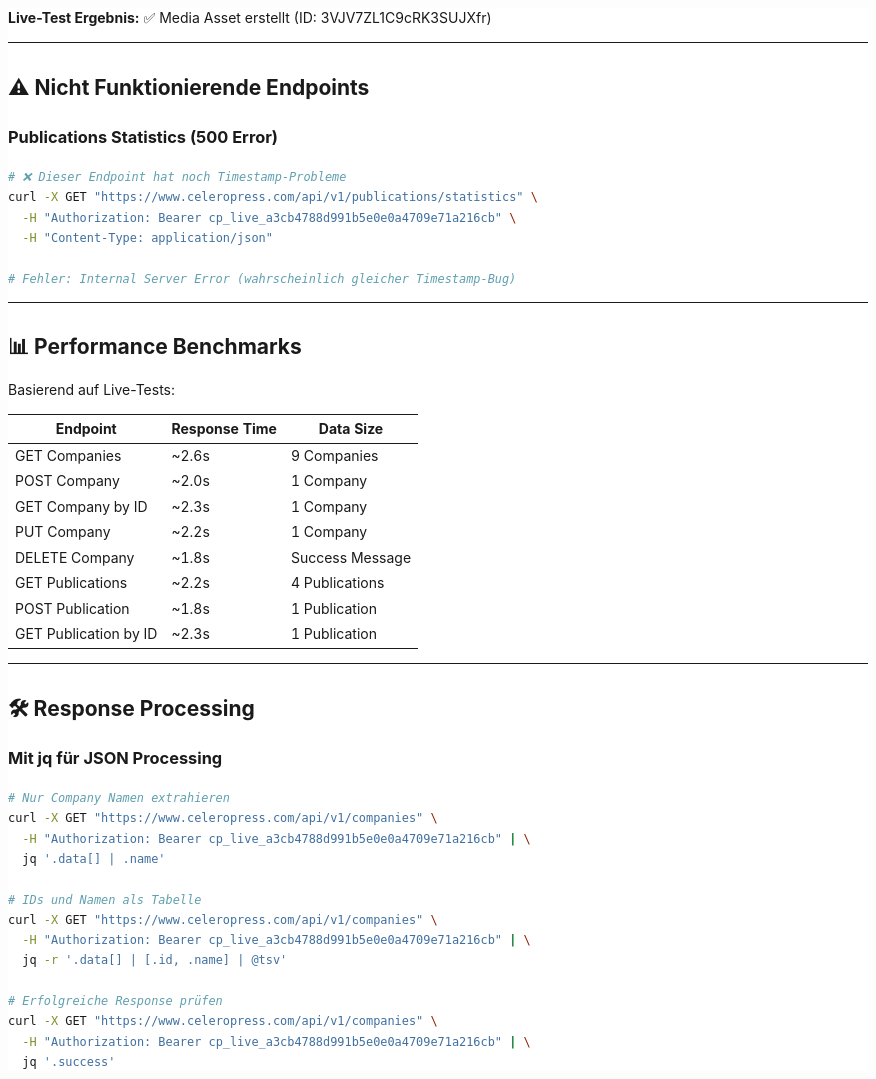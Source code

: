 **Live-Test Ergebnis:** ✅ Media Asset erstellt (ID: 3VJV7ZL1C9cRK3SUJXfr)

---

## ⚠️ Nicht Funktionierende Endpoints

### Publications Statistics (500 Error)
```bash
# ❌ Dieser Endpoint hat noch Timestamp-Probleme
curl -X GET "https://www.celeropress.com/api/v1/publications/statistics" \
  -H "Authorization: Bearer cp_live_a3cb4788d991b5e0e0a4709e71a216cb" \
  -H "Content-Type: application/json"

# Fehler: Internal Server Error (wahrscheinlich gleicher Timestamp-Bug)
```

---

## 📊 Performance Benchmarks

Basierend auf Live-Tests:

| Endpoint | Response Time | Data Size |
|----------|---------------|-----------|
| GET Companies | ~2.6s | 9 Companies |
| POST Company | ~2.0s | 1 Company |
| GET Company by ID | ~2.3s | 1 Company |
| PUT Company | ~2.2s | 1 Company |
| DELETE Company | ~1.8s | Success Message |
| GET Publications | ~2.2s | 4 Publications |
| POST Publication | ~1.8s | 1 Publication |
| GET Publication by ID | ~2.3s | 1 Publication |

---

## 🛠 Response Processing

### Mit jq für JSON Processing
```bash
# Nur Company Namen extrahieren
curl -X GET "https://www.celeropress.com/api/v1/companies" \
  -H "Authorization: Bearer cp_live_a3cb4788d991b5e0e0a4709e71a216cb" | \
  jq '.data[] | .name'

# IDs und Namen als Tabelle
curl -X GET "https://www.celeropress.com/api/v1/companies" \
  -H "Authorization: Bearer cp_live_a3cb4788d991b5e0e0a4709e71a216cb" | \
  jq -r '.data[] | [.id, .name] | @tsv'

# Erfolgreiche Response prüfen
curl -X GET "https://www.celeropress.com/api/v1/companies" \
  -H "Authorization: Bearer cp_live_a3cb4788d991b5e0e0a4709e71a216cb" | \
  jq '.success'
```
